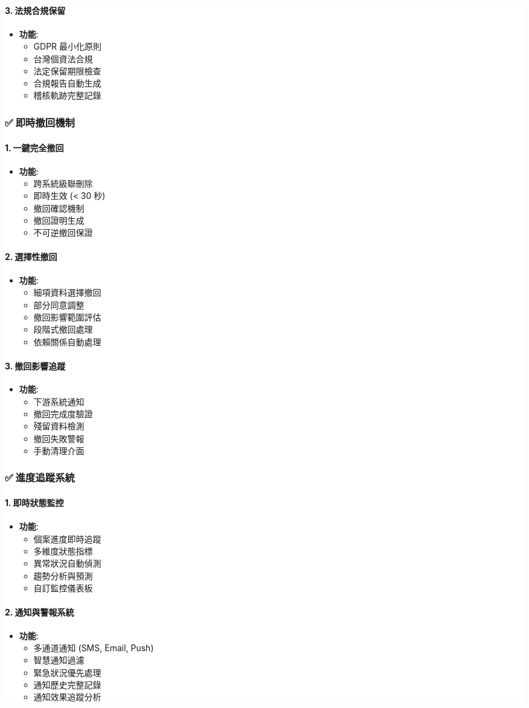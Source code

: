 #### 3. 法規合規保留
- **功能**:
  - GDPR 最小化原則
  - 台灣個資法合規
  - 法定保留期限檢查
  - 合規報告自動生成
  - 稽核軌跡完整記錄

### ✅ 即時撤回機制

#### 1. 一鍵完全撤回
- **功能**:
  - 跨系統級聯刪除
  - 即時生效 (< 30 秒)
  - 撤回確認機制
  - 撤回證明生成
  - 不可逆撤回保證

#### 2. 選擇性撤回
- **功能**:
  - 細項資料選擇撤回
  - 部分同意調整
  - 撤回影響範圍評估
  - 段階式撤回處理
  - 依賴關係自動處理

#### 3. 撤回影響追蹤
- **功能**:
  - 下游系統通知
  - 撤回完成度驗證
  - 殘留資料檢測
  - 撤回失敗警報
  - 手動清理介面

### ✅ 進度追蹤系統

#### 1. 即時狀態監控
- **功能**:
  - 個案進度即時追蹤
  - 多維度狀態指標
  - 異常狀況自動偵測
  - 趨勢分析與預測
  - 自訂監控儀表板

#### 2. 通知與警報系統
- **功能**:
  - 多通道通知 (SMS, Email, Push)
  - 智慧通知過濾
  - 緊急狀況優先處理
  - 通知歷史完整記錄
  - 通知效果追蹤分析
